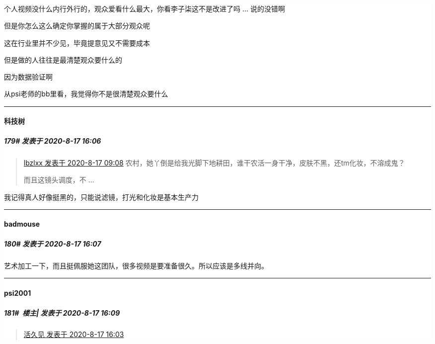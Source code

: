 个人视频没什么内行外行的，观众爱看什么最大，你看李子柒这不是改进了吗 ...</blockquote>
说的没错啊

但是你怎么这么确定你掌握的属于大部分观众呢


这在行业里并不少见，毕竟提意见又不需要成本

但是做的人往往是最清楚观众要什么的

因为数据验证啊


从psi老师的bb里看，我觉得你不是很清楚观众要什么







*****

####  科技树  
##### 179#       发表于 2020-8-17 16:06



<blockquote><a href="httphttps://bbs.saraba1st.com/2b/forum.php?mod=redirect&amp;goto=findpost&amp;pid=48457038&amp;ptid=1955079" target="_blank">lbzlxx 发表于 2020-8-17 09:08</a>
农村，她丫倒是给我光脚下地耕田，谁干农活一身干净，皮肤不黑，还tm化妆，不溶成鬼？


而且这镜头调度，不 ...</blockquote>
我记得真人好像挺黑的，只能说滤镜，打光和化妆是基本生产力







*****

####  badmouse  
##### 180#       发表于 2020-8-17 16:07




艺术加工一下，而且挺佩服她这团队，很多视频是要准备很久。所以应该是多线并向。







*****

####  psi2001  
##### 181#         楼主| 发表于 2020-8-17 16:09



<blockquote><a href="httphttps://bbs.saraba1st.com/2b/forum.php?mod=redirect&amp;goto=findpost&amp;pid=48461319&amp;ptid=1955079" target="_blank">活久见 发表于 2020-8-17 16:03</a>
